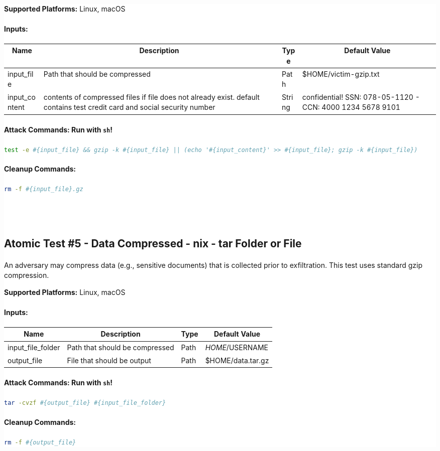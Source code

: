 **Supported Platforms:** Linux, macOS




#### Inputs:
| Name | Description | Type | Default Value | 
|------|-------------|------|---------------|
| input_file | Path that should be compressed | Path | $HOME/victim-gzip.txt|
| input_content | contents of compressed files if file does not already exist. default contains test credit card and social security number | String | confidential! SSN: 078-05-1120 - CCN: 4000 1234 5678 9101|


#### Attack Commands: Run with `sh`! 


```sh
test -e #{input_file} && gzip -k #{input_file} || (echo '#{input_content}' >> #{input_file}; gzip -k #{input_file})
```

#### Cleanup Commands:
```sh
rm -f #{input_file}.gz
```





<br/>
<br/>

## Atomic Test #5 - Data Compressed - nix - tar Folder or File
An adversary may compress data (e.g., sensitive documents) that is collected prior to exfiltration. This test uses standard gzip compression.

**Supported Platforms:** Linux, macOS




#### Inputs:
| Name | Description | Type | Default Value | 
|------|-------------|------|---------------|
| input_file_folder | Path that should be compressed | Path | $HOME/$USERNAME|
| output_file | File that should be output | Path | $HOME/data.tar.gz|


#### Attack Commands: Run with `sh`! 


```sh
tar -cvzf #{output_file} #{input_file_folder}
```

#### Cleanup Commands:
```sh
rm -f #{output_file}
```
